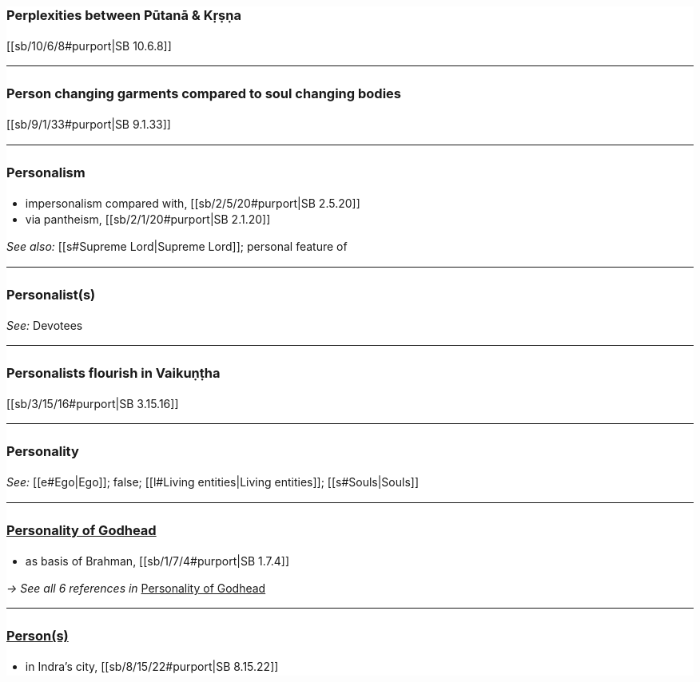 
### Perplexities between Pūtanā & Kṛṣṇa

[[sb/10/6/8#purport|SB 10.6.8]]


---

### Person changing garments compared to soul changing bodies

[[sb/9/1/33#purport|SB 9.1.33]]


---

### Personalism

* impersonalism compared with, [[sb/2/5/20#purport|SB 2.5.20]]
* via pantheism, [[sb/2/1/20#purport|SB 2.1.20]]

*See also:* [[s#Supreme Lord|Supreme Lord]]; personal feature of

---

### Personalist(s)


*See:* Devotees

---

### Personalists flourish in Vaikuṇṭha

[[sb/3/15/16#purport|SB 3.15.16]]


---

### Personality


*See:* [[e#Ego|Ego]]; false; [[l#Living entities|Living entities]]; [[s#Souls|Souls]]

---

### [Personality of Godhead](entries/personality-of-godhead.md)

* as basis of Brahman, [[sb/1/7/4#purport|SB 1.7.4]]

*→ See all 6 references in* [Personality of Godhead](entries/personality-of-godhead.md)

---

### [Person(s)](entries/persons.md)

* in Indra’s city, [[sb/8/15/22#purport|SB 8.15.22]]
